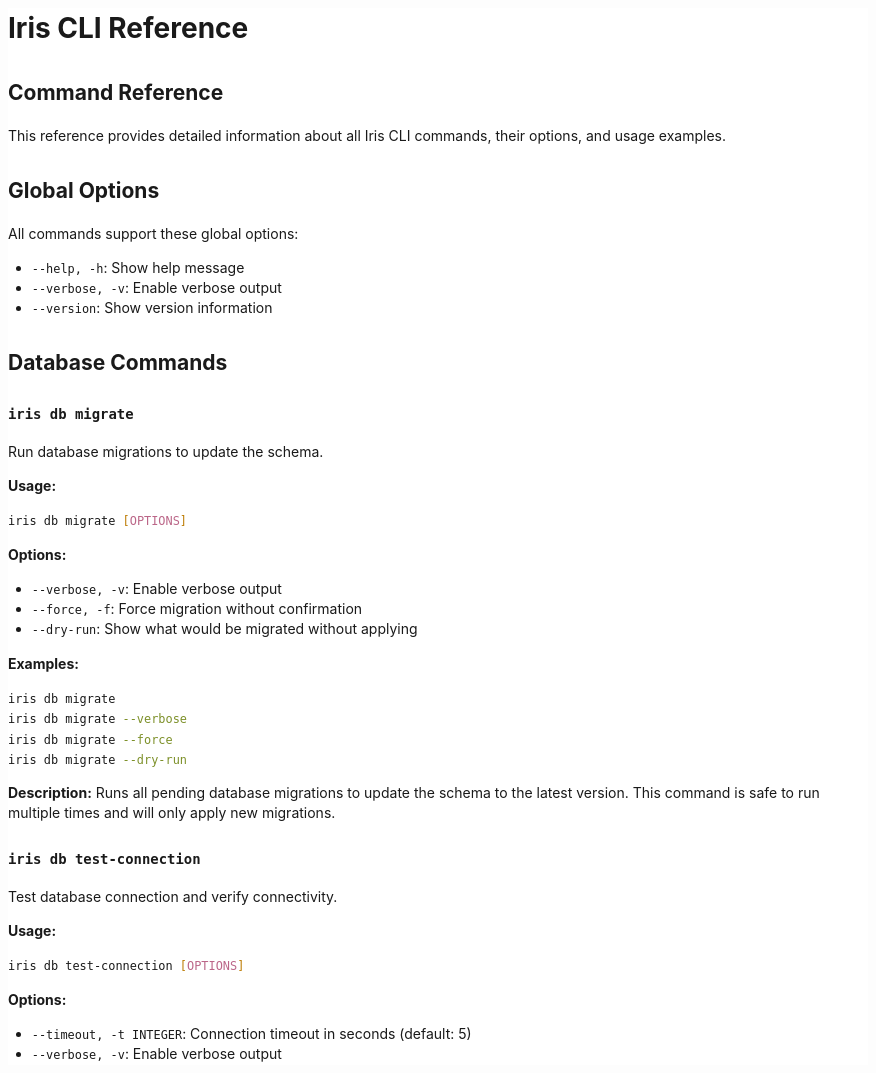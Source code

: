 # Iris CLI Reference

## Command Reference

This reference provides detailed information about all Iris CLI commands, their options, and usage examples.

## Global Options

All commands support these global options:

- `--help, -h`: Show help message
- `--verbose, -v`: Enable verbose output
- `--version`: Show version information

## Database Commands

### `iris db migrate`

Run database migrations to update the schema.

**Usage:**
```bash
iris db migrate [OPTIONS]
```

**Options:**
- `--verbose, -v`: Enable verbose output
- `--force, -f`: Force migration without confirmation
- `--dry-run`: Show what would be migrated without applying

**Examples:**
```bash
iris db migrate
iris db migrate --verbose
iris db migrate --force
iris db migrate --dry-run
```

**Description:**
Runs all pending database migrations to update the schema to the latest version. This command is safe to run multiple times and will only apply new migrations.

### `iris db test-connection`

Test database connection and verify connectivity.

**Usage:**
```bash
iris db test-connection [OPTIONS]
```

**Options:**
- `--timeout, -t INTEGER`: Connection timeout in seconds (default: 5)
- `--verbose, -v`: Enable verbose output
